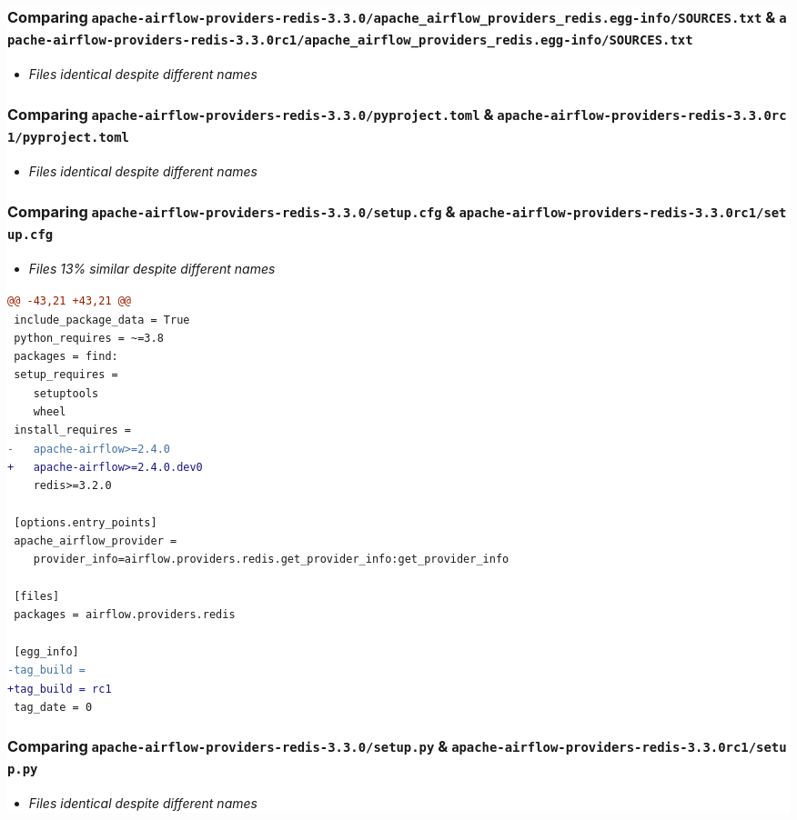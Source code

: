 ### Comparing `apache-airflow-providers-redis-3.3.0/apache_airflow_providers_redis.egg-info/SOURCES.txt` & `apache-airflow-providers-redis-3.3.0rc1/apache_airflow_providers_redis.egg-info/SOURCES.txt`

 * *Files identical despite different names*

### Comparing `apache-airflow-providers-redis-3.3.0/pyproject.toml` & `apache-airflow-providers-redis-3.3.0rc1/pyproject.toml`

 * *Files identical despite different names*

### Comparing `apache-airflow-providers-redis-3.3.0/setup.cfg` & `apache-airflow-providers-redis-3.3.0rc1/setup.cfg`

 * *Files 13% similar despite different names*

```diff
@@ -43,21 +43,21 @@
 include_package_data = True
 python_requires = ~=3.8
 packages = find:
 setup_requires = 
 	setuptools
 	wheel
 install_requires = 
-	apache-airflow>=2.4.0
+	apache-airflow>=2.4.0.dev0
 	redis>=3.2.0
 
 [options.entry_points]
 apache_airflow_provider = 
 	provider_info=airflow.providers.redis.get_provider_info:get_provider_info
 
 [files]
 packages = airflow.providers.redis
 
 [egg_info]
-tag_build = 
+tag_build = rc1
 tag_date = 0
```

### Comparing `apache-airflow-providers-redis-3.3.0/setup.py` & `apache-airflow-providers-redis-3.3.0rc1/setup.py`

 * *Files identical despite different names*

